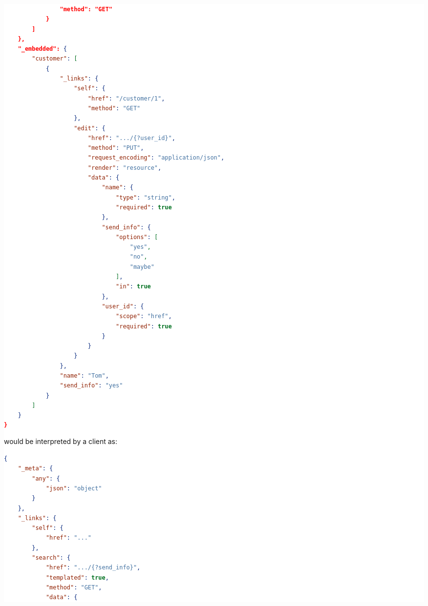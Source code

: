 ```json
                "method": "GET"
            }
        ]
    },
    "_embedded": {
        "customer": [
            {
                "_links": {
                    "self": {
                        "href": "/customer/1",
                        "method": "GET"
                    },
                    "edit": {
                        "href": ".../{?user_id}",
                        "method": "PUT",
                        "request_encoding": "application/json",
                        "render": "resource",
                        "data": {
                            "name": {
                                "type": "string",
                                "required": true
                            },
                            "send_info": {
                                "options": [
                                    "yes",
                                    "no",
                                    "maybe"
                                ],
                                "in": true
                            },
                            "user_id": {
                                "scope": "href",
                                "required": true
                            }
                        }
                    }
                },
                "name": "Tom",
                "send_info": "yes"
            }
        ]
    }
}

```

would be interpreted by a client as:

```json
{
    "_meta": {
        "any": {
            "json": "object"
        }
    },
    "_links": {
        "self": {
            "href": "..."
        },
        "search": {
            "href": ".../{?send_info}",
            "templated": true,
            "method": "GET",
            "data": {
```